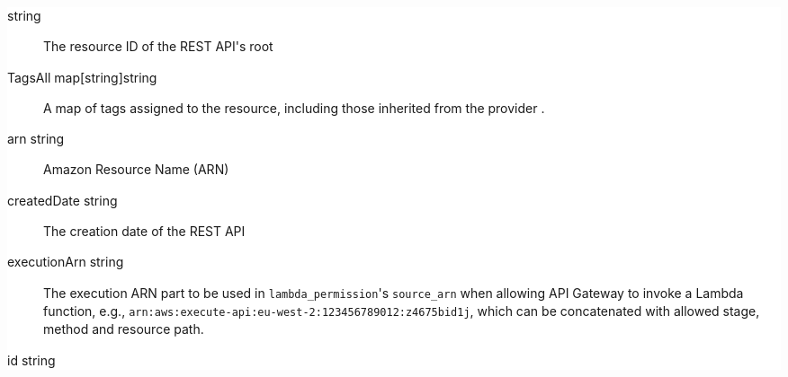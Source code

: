 </span>
        <span class="property-indicator"></span>
        <span class="property-type">string</span>
    </dt>
    <dd><p>The resource ID of the REST API's root</p>
</dd><dt class="property-"
            title="">
        <span id="tagsall_go">
<a data-swiftype-name="resource-property" data-swiftype-type="text" href="#tagsall_go" style="color: inherit; text-decoration: inherit;">Tags<wbr>All</a>
</span>
        <span class="property-indicator"></span>
        <span class="property-type">map[string]string</span>
    </dt>
    <dd><p>A map of tags assigned to the resource, including those inherited from the provider .</p>
</dd></dl>
</pulumi-choosable>
</div>

<div>
<pulumi-choosable type="language" values="javascript,typescript">
<dl class="resources-properties"><dt class="property-"
            title="">
        <span id="arn_nodejs">
<a data-swiftype-name="resource-property" data-swiftype-type="text" href="#arn_nodejs" style="color: inherit; text-decoration: inherit;">arn</a>
</span>
        <span class="property-indicator"></span>
        <span class="property-type">string</span>
    </dt>
    <dd><p>Amazon Resource Name (ARN)</p>
</dd><dt class="property-"
            title="">
        <span id="createddate_nodejs">
<a data-swiftype-name="resource-property" data-swiftype-type="text" href="#createddate_nodejs" style="color: inherit; text-decoration: inherit;">created<wbr>Date</a>
</span>
        <span class="property-indicator"></span>
        <span class="property-type">string</span>
    </dt>
    <dd><p>The creation date of the REST API</p>
</dd><dt class="property-"
            title="">
        <span id="executionarn_nodejs">
<a data-swiftype-name="resource-property" data-swiftype-type="text" href="#executionarn_nodejs" style="color: inherit; text-decoration: inherit;">execution<wbr>Arn</a>
</span>
        <span class="property-indicator"></span>
        <span class="property-type">string</span>
    </dt>
    <dd><p>The execution ARN part to be used in <code>lambda_permission</code>'s <code>source_arn</code>
when allowing API Gateway to invoke a Lambda function,
e.g., <code>arn:aws:execute-api:eu-west-2:123456789012:z4675bid1j</code>, which can be concatenated with allowed stage, method and resource path.</p>
</dd><dt class="property-"
            title="">
        <span id="id_nodejs">
<a data-swiftype-name="resource-property" data-swiftype-type="text" href="#id_nodejs" style="color: inherit; text-decoration: inherit;">id</a>
</span>
        <span class="property-indicator"></span>
        <span class="property-type">string</span>
    </dt>